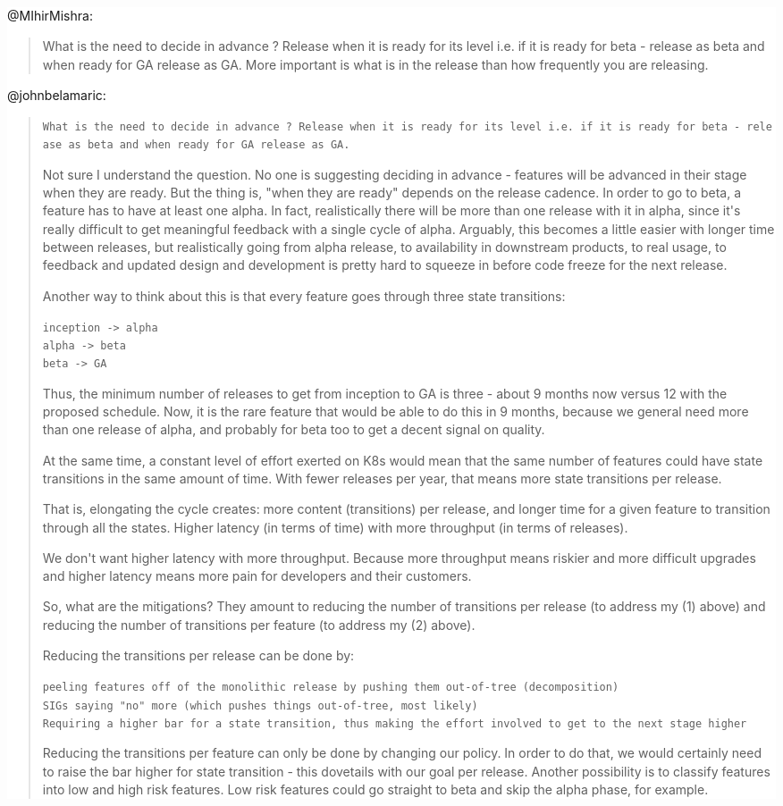 @MIhirMishra:

> What is the need to decide in advance ? Release when it is ready for its level i.e. if it is ready for beta - release as beta and when ready for GA release as GA.
> More important is what is in the release than how frequently you are releasing.

@johnbelamaric:

>     What is the need to decide in advance ? Release when it is ready for its level i.e. if it is ready for beta - release as beta and when ready for GA release as GA.
>
> Not sure I understand the question. No one is suggesting deciding in advance - features will be advanced in their stage when they are ready. But the thing is, "when they are ready" depends on the release cadence. In order to go to beta, a feature has to have at least one alpha. In fact, realistically there will be more than one release with it in alpha, since it's really difficult to get meaningful feedback with a single cycle of alpha. Arguably, this becomes a little easier with longer time between releases, but realistically going from alpha release, to availability in downstream products, to real usage, to feedback and updated design and development is pretty hard to squeeze in before code freeze for the next release.
>
> Another way to think about this is that every feature goes through three state transitions:
>
>     inception -> alpha
>     alpha -> beta
>     beta -> GA
>
> Thus, the minimum number of releases to get from inception to GA is three - about 9 months now versus 12 with the proposed schedule. Now, it is the rare feature that would be able to do this in 9 months, because we general need more than one release of alpha, and probably for beta too to get a decent signal on quality.
>
> At the same time, a constant level of effort exerted on K8s would mean that the same number of features could have state transitions in the same amount of time. With fewer releases per year, that means more state transitions per release.
>
> That is, elongating the cycle creates: more content (transitions) per release, and longer time for a given feature to transition through all the states. Higher latency (in terms of time) with more throughput (in terms of releases).
>
> We don't want higher latency with more throughput. Because more throughput means riskier and more difficult upgrades and higher latency means more pain for developers and their customers.
>
> So, what are the mitigations? They amount to reducing the number of transitions per release (to address my (1) above) and reducing the number of transitions per feature (to address my (2) above).
>
> Reducing the transitions per release can be done by:
>
>     peeling features off of the monolithic release by pushing them out-of-tree (decomposition)
>     SIGs saying "no" more (which pushes things out-of-tree, most likely)
>     Requiring a higher bar for a state transition, thus making the effort involved to get to the next stage higher
>
> Reducing the transitions per feature can only be done by changing our policy. In order to do that, we would certainly need to raise the bar higher for state transition - this dovetails with our goal per release. Another possibility is to classify features into low and high risk features. Low risk features could go straight to beta and skip the alpha phase, for example.
